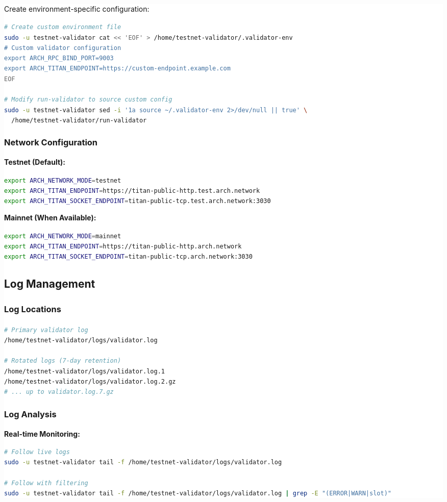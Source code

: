 Create environment-specific configuration:

```bash
# Create custom environment file
sudo -u testnet-validator cat << 'EOF' > /home/testnet-validator/.validator-env
# Custom validator configuration
export ARCH_RPC_BIND_PORT=9003
export ARCH_TITAN_ENDPOINT=https://custom-endpoint.example.com
EOF

# Modify run-validator to source custom config
sudo -u testnet-validator sed -i '1a source ~/.validator-env 2>/dev/null || true' \
  /home/testnet-validator/run-validator
```

### Network Configuration

**Testnet (Default):**
```bash
export ARCH_NETWORK_MODE=testnet
export ARCH_TITAN_ENDPOINT=https://titan-public-http.test.arch.network
export ARCH_TITAN_SOCKET_ENDPOINT=titan-public-tcp.test.arch.network:3030
```

**Mainnet (When Available):**
```bash
export ARCH_NETWORK_MODE=mainnet
export ARCH_TITAN_ENDPOINT=https://titan-public-http.arch.network
export ARCH_TITAN_SOCKET_ENDPOINT=titan-public-tcp.arch.network:3030
```

## Log Management

### Log Locations

```bash
# Primary validator log
/home/testnet-validator/logs/validator.log

# Rotated logs (7-day retention)
/home/testnet-validator/logs/validator.log.1
/home/testnet-validator/logs/validator.log.2.gz
# ... up to validator.log.7.gz
```

### Log Analysis

**Real-time Monitoring:**
```bash
# Follow live logs
sudo -u testnet-validator tail -f /home/testnet-validator/logs/validator.log

# Follow with filtering
sudo -u testnet-validator tail -f /home/testnet-validator/logs/validator.log | grep -E "(ERROR|WARN|slot)"
```
